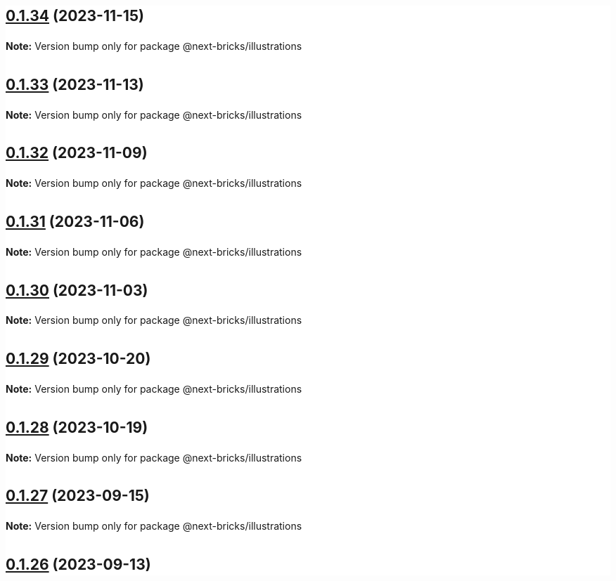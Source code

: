 ## [0.1.34](https://github.com/easyops-cn/next-bricks/compare/@next-bricks/illustrations@0.1.33...@next-bricks/illustrations@0.1.34) (2023-11-15)

**Note:** Version bump only for package @next-bricks/illustrations

## [0.1.33](https://github.com/easyops-cn/next-bricks/compare/@next-bricks/illustrations@0.1.32...@next-bricks/illustrations@0.1.33) (2023-11-13)

**Note:** Version bump only for package @next-bricks/illustrations

## [0.1.32](https://github.com/easyops-cn/next-bricks/compare/@next-bricks/illustrations@0.1.31...@next-bricks/illustrations@0.1.32) (2023-11-09)

**Note:** Version bump only for package @next-bricks/illustrations

## [0.1.31](https://github.com/easyops-cn/next-bricks/compare/@next-bricks/illustrations@0.1.30...@next-bricks/illustrations@0.1.31) (2023-11-06)

**Note:** Version bump only for package @next-bricks/illustrations

## [0.1.30](https://github.com/easyops-cn/next-bricks/compare/@next-bricks/illustrations@0.1.29...@next-bricks/illustrations@0.1.30) (2023-11-03)

**Note:** Version bump only for package @next-bricks/illustrations

## [0.1.29](https://github.com/easyops-cn/next-bricks/compare/@next-bricks/illustrations@0.1.28...@next-bricks/illustrations@0.1.29) (2023-10-20)

**Note:** Version bump only for package @next-bricks/illustrations

## [0.1.28](https://github.com/easyops-cn/next-bricks/compare/@next-bricks/illustrations@0.1.27...@next-bricks/illustrations@0.1.28) (2023-10-19)

**Note:** Version bump only for package @next-bricks/illustrations

## [0.1.27](https://github.com/easyops-cn/next-bricks/compare/@next-bricks/illustrations@0.1.26...@next-bricks/illustrations@0.1.27) (2023-09-15)

**Note:** Version bump only for package @next-bricks/illustrations

## [0.1.26](https://github.com/easyops-cn/next-bricks/compare/@next-bricks/illustrations@0.1.25...@next-bricks/illustrations@0.1.26) (2023-09-13)
